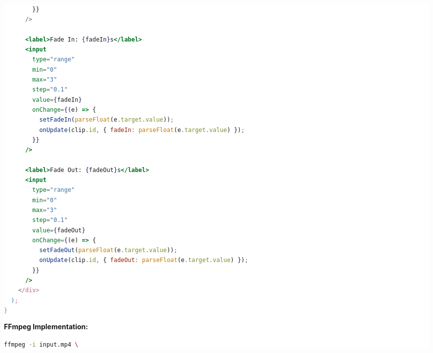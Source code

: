 ```jsx
        }}
      />
      
      <label>Fade In: {fadeIn}s</label>
      <input 
        type="range" 
        min="0" 
        max="3" 
        step="0.1"
        value={fadeIn}
        onChange={(e) => {
          setFadeIn(parseFloat(e.target.value));
          onUpdate(clip.id, { fadeIn: parseFloat(e.target.value) });
        }}
      />
      
      <label>Fade Out: {fadeOut}s</label>
      <input 
        type="range" 
        min="0" 
        max="3" 
        step="0.1"
        value={fadeOut}
        onChange={(e) => {
          setFadeOut(parseFloat(e.target.value));
          onUpdate(clip.id, { fadeOut: parseFloat(e.target.value) });
        }}
      />
    </div>
  );
}
```

**FFmpeg Implementation:**
```bash
ffmpeg -i input.mp4 \